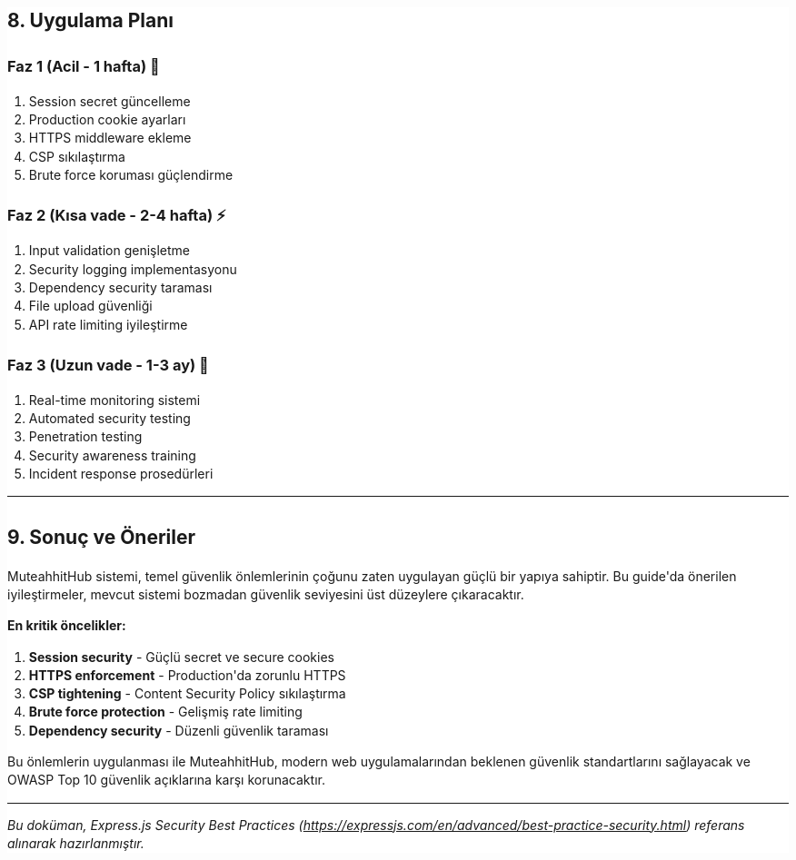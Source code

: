 
## 8. Uygulama Planı

### Faz 1 (Acil - 1 hafta) 🚨
1. Session secret güncelleme
2. Production cookie ayarları
3. HTTPS middleware ekleme
4. CSP sıkılaştırma
5. Brute force koruması güçlendirme

### Faz 2 (Kısa vade - 2-4 hafta) ⚡
1. Input validation genişletme
2. Security logging implementasyonu
3. Dependency security taraması
4. File upload güvenliği
5. API rate limiting iyileştirme

### Faz 3 (Uzun vade - 1-3 ay) 🔧
1. Real-time monitoring sistemi
2. Automated security testing
3. Penetration testing
4. Security awareness training
5. Incident response prosedürleri

---

## 9. Sonuç ve Öneriler

MuteahhitHub sistemi, temel güvenlik önlemlerinin çoğunu zaten uygulayan güçlü bir yapıya sahiptir. Bu guide'da önerilen iyileştirmeler, mevcut sistemi bozmadan güvenlik seviyesini üst düzeylere çıkaracaktır.

**En kritik öncelikler:**
1. **Session security** - Güçlü secret ve secure cookies
2. **HTTPS enforcement** - Production'da zorunlu HTTPS
3. **CSP tightening** - Content Security Policy sıkılaştırma
4. **Brute force protection** - Gelişmiş rate limiting
5. **Dependency security** - Düzenli güvenlik taraması

Bu önlemlerin uygulanması ile MuteahhitHub, modern web uygulamalarından beklenen güvenlik standartlarını sağlayacak ve OWASP Top 10 güvenlik açıklarına karşı korunacaktır.

---
*Bu doküman, Express.js Security Best Practices (https://expressjs.com/en/advanced/best-practice-security.html) referans alınarak hazırlanmıştır.*